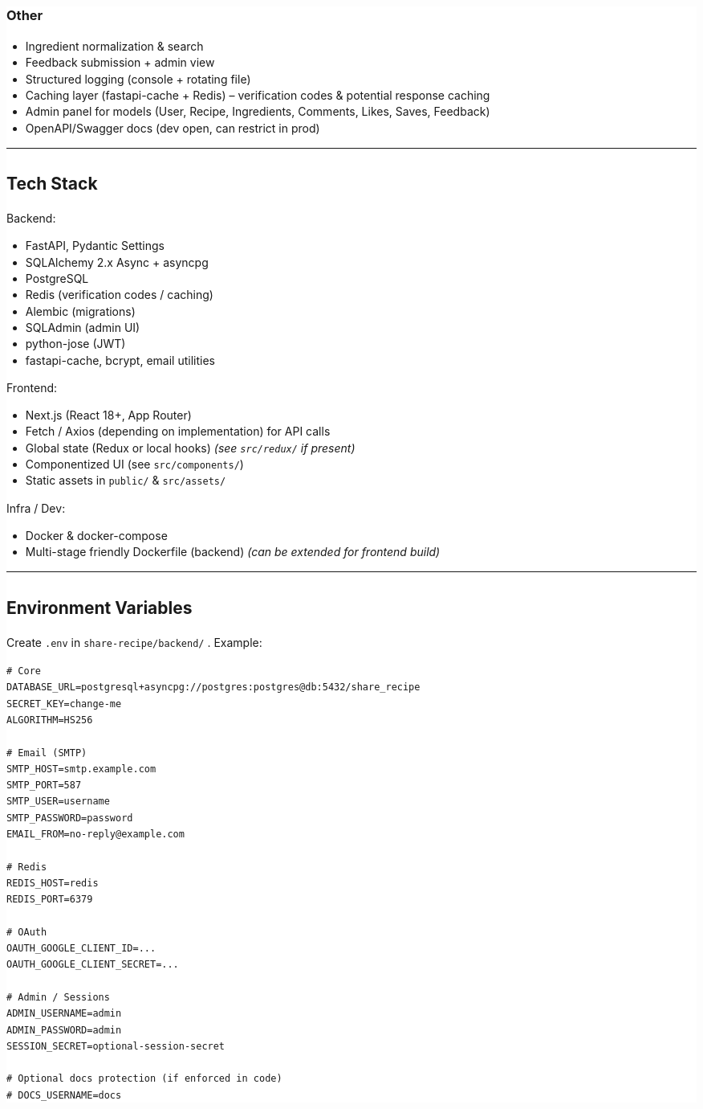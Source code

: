 ### Other
- Ingredient normalization & search
- Feedback submission + admin view
- Structured logging (console + rotating file)
- Caching layer (fastapi-cache + Redis) – verification codes & potential response caching
- Admin panel for models (User, Recipe, Ingredients, Comments, Likes, Saves, Feedback)
- OpenAPI/Swagger docs (dev open, can restrict in prod)

---
## Tech Stack
Backend:
- FastAPI, Pydantic Settings
- SQLAlchemy 2.x Async + asyncpg
- PostgreSQL
- Redis (verification codes / caching)
- Alembic (migrations)
- SQLAdmin (admin UI)
- python-jose (JWT)
- fastapi-cache, bcrypt, email utilities

Frontend:
- Next.js (React 18+, App Router)
- Fetch / Axios (depending on implementation) for API calls
- Global state (Redux or local hooks) *(see `src/redux/` if present)*
- Componentized UI (see `src/components/`)
- Static assets in `public/` & `src/assets/`

Infra / Dev:
- Docker & docker-compose
- Multi-stage friendly Dockerfile (backend) *(can be extended for frontend build)*

---
## Environment Variables
Create `.env` in `share-recipe/backend/` . Example:
```
# Core
DATABASE_URL=postgresql+asyncpg://postgres:postgres@db:5432/share_recipe
SECRET_KEY=change-me
ALGORITHM=HS256

# Email (SMTP)
SMTP_HOST=smtp.example.com
SMTP_PORT=587
SMTP_USER=username
SMTP_PASSWORD=password
EMAIL_FROM=no-reply@example.com

# Redis
REDIS_HOST=redis
REDIS_PORT=6379

# OAuth
OAUTH_GOOGLE_CLIENT_ID=...
OAUTH_GOOGLE_CLIENT_SECRET=...

# Admin / Sessions
ADMIN_USERNAME=admin
ADMIN_PASSWORD=admin
SESSION_SECRET=optional-session-secret

# Optional docs protection (if enforced in code)
# DOCS_USERNAME=docs
```